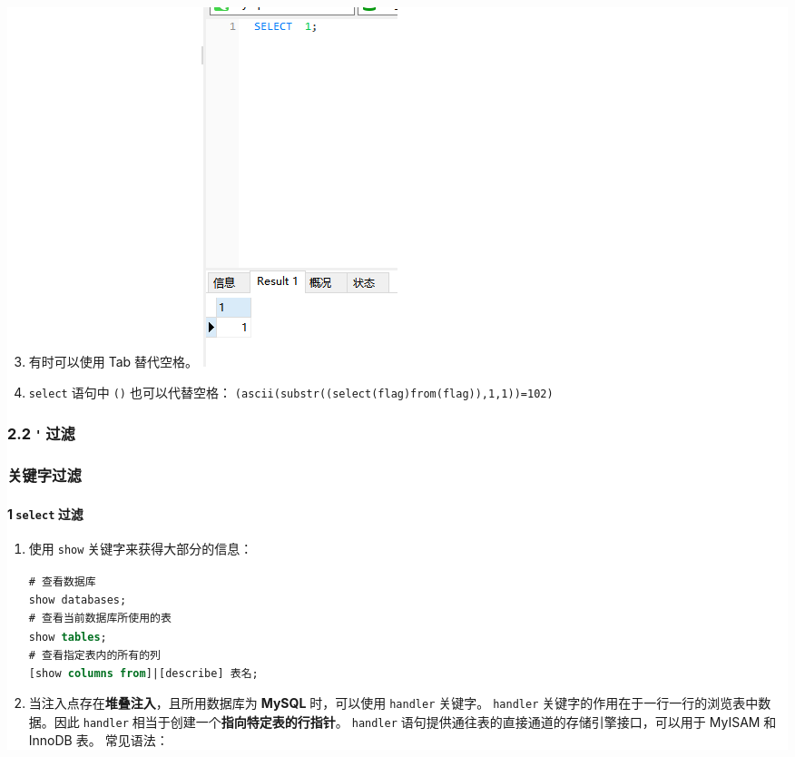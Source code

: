 3. 有时可以使用 Tab 替代空格。
    ![image-20240515135040575](SQL注入/image-20240515135040575.png)

4. `select` 语句中 `()` 也可以代替空格：
    `(ascii(substr((select(flag)from(flag)),1,1))=102)`

### 2.2 `'` 过滤



### 关键字过滤

#### 1 `select` 过滤

1. 使用 `show` 关键字来获得大部分的信息：
    ```sql
    # 查看数据库
    show databases;
    # 查看当前数据库所使用的表
    show tables;
    # 查看指定表内的所有的列
    [show columns from]|[describe] 表名;
    ```

2. 当注入点存在**堆叠注入**，且所用数据库为 **MySQL** 时，可以使用 `handler` 关键字。
    `handler` 关键字的作用在于一行一行的浏览表中数据。因此 `handler` 相当于创建一个**指向特定表的行指针**。
    `handler` 语句提供通往表的直接通道的存储引擎接口，可以用于 MyISAM 和 InnoDB 表。
    常见语法：

